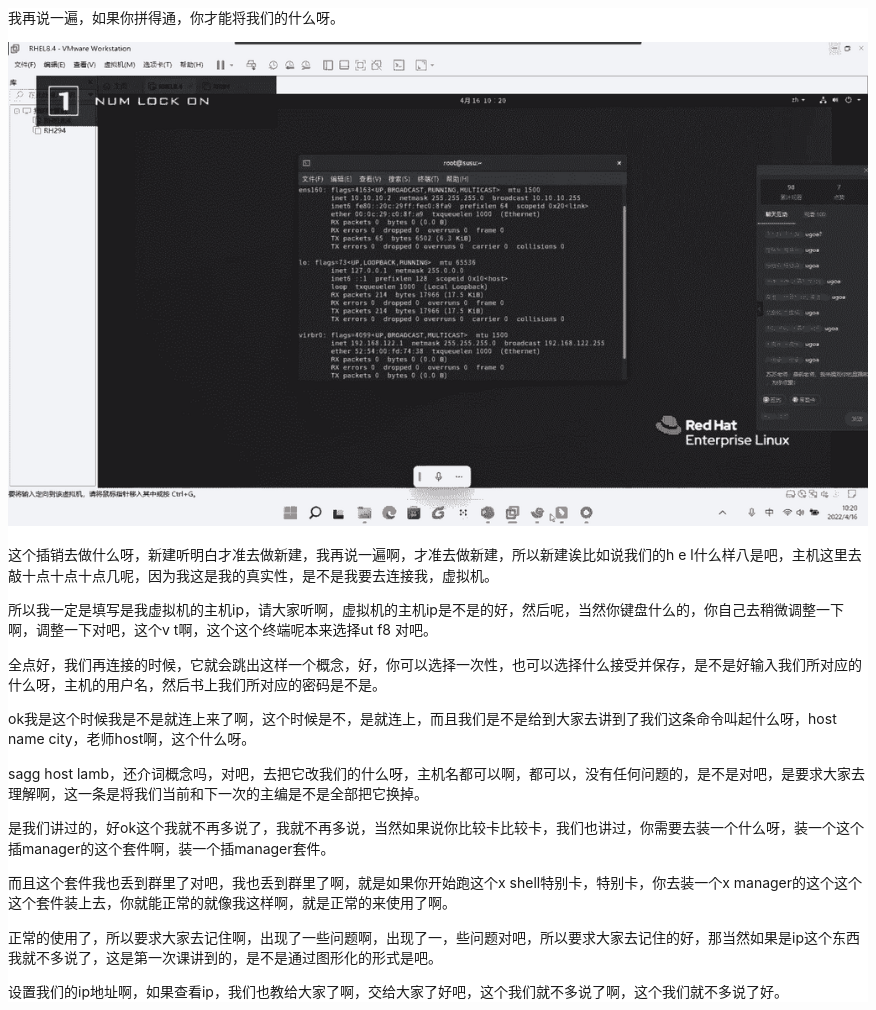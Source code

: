我再说一遍，如果你拼得通，你才能将我们的什么呀。

![](img/8acdd5ee135d67ddaf0f1ddaf0d4d3ca_9.png)

这个插销去做什么呀，新建听明白才准去做新建，我再说一遍啊，才准去做新建，所以新建诶比如说我们的h e l什么样八是吧，主机这里去敲十点十点十点几呢，因为我这是我的真实性，是不是我要去连接我，虚拟机。

所以我一定是填写是我虚拟机的主机ip，请大家听啊，虚拟机的主机ip是不是的好，然后呢，当然你键盘什么的，你自己去稍微调整一下啊，调整一下对吧，这个v t啊，这个这个终端呢本来选择ut f8 对吧。

全点好，我们再连接的时候，它就会跳出这样一个概念，好，你可以选择一次性，也可以选择什么接受并保存，是不是好输入我们所对应的什么呀，主机的用户名，然后书上我们所对应的密码是不是。

ok我是这个时候我是不是就连上来了啊，这个时候是不，是就连上，而且我们是不是给到大家去讲到了我们这条命令叫起什么呀，host name city，老师host啊，这个什么呀。

sagg host lamb，还介词概念吗，对吧，去把它改我们的什么呀，主机名都可以啊，都可以，没有任何问题的，是不是对吧，是要求大家去理解啊，这一条是将我们当前和下一次的主编是不是全部把它换掉。

是我们讲过的，好ok这个我就不再多说了，我就不再多说，当然如果说你比较卡比较卡，我们也讲过，你需要去装一个什么呀，装一个这个插manager的这个套件啊，装一个插manager套件。

而且这个套件我也丢到群里了对吧，我也丢到群里了啊，就是如果你开始跑这个x shell特别卡，特别卡，你去装一个x manager的这个这个这个套件装上去，你就能正常的就像我这样啊，就是正常的来使用了啊。

正常的使用了，所以要求大家去记住啊，出现了一些问题啊，出现了一，些问题对吧，所以要求大家去记住的好，那当然如果是ip这个东西我就不多说了，这是第一次课讲到的，是不是通过图形化的形式是吧。

设置我们的ip地址啊，如果查看ip，我们也教给大家了啊，交给大家了好吧，这个我们就不多说了啊，这个我们就不多说了好。


